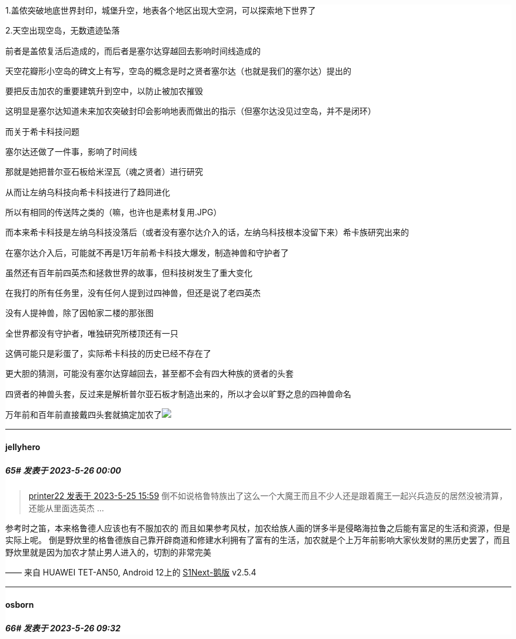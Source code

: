 1.盖侬突破地底世界封印，城堡升空，地表各个地区出现大空洞，可以探索地下世界了

2.天空出现空岛，无数遗迹坠落

前者是盖侬复活后造成的，而后者是塞尔达穿越回去影响时间线造成的

天空花瓣形小空岛的碑文上有写，空岛的概念是时之贤者塞尔达（也就是我们的塞尔达）提出的

要把反击加农的重要建筑升到空中，以防止被加农摧毁

这明显是塞尔达知道未来加农突破封印会影响地表而做出的指示（但塞尔达没见过空岛，并不是闭环）

而关于希卡科技问题

塞尔达还做了一件事，影响了时间线

那就是她把普尔亚石板给米涅瓦（魂之贤者）进行研究

从而让左纳乌科技向希卡科技进行了趋同进化

所以有相同的传送阵之类的（嘛，也许也是素材复用.JPG）

而本来希卡科技是左纳乌科技没落后（或者没有塞尔达介入的话，左纳乌科技根本没留下来）希卡族研究出来的

在塞尔达介入后，可能就不再是1万年前希卡科技大爆发，制造神兽和守护者了

虽然还有百年前四英杰和拯救世界的故事，但科技树发生了重大变化

在我打的所有任务里，没有任何人提到过四神兽，但还是说了老四英杰

没有人提神兽，除了因帕家二楼的那张图

全世界都没有守护者，唯独研究所楼顶还有一只

这俩可能只是彩蛋了，实际希卡科技的历史已经不存在了

更大胆的猜测，可能没有塞尔达穿越回去，甚至都不会有四大种族的贤者的头套

四贤者的神兽头套，反过来是解析普尔亚石板才制造出来的，所以才会以旷野之息的四神兽命名

万年前和百年前直接戴四头套就搞定加农了<img src="https://static.saraba1st.com/image/smiley/face2017/067.png" referrerpolicy="no-referrer">


*****

####  jellyhero  
##### 65#       发表于 2023-5-26 00:00

<blockquote><a href="httphttps://bbs.saraba1st.com/2b/forum.php?mod=redirect&amp;goto=findpost&amp;pid=60987661&amp;ptid=2135963" target="_blank">printer22 发表于 2023-5-25 15:59</a>
倒不如说格鲁特族出了这么一个大魔王而且不少人还是跟着魔王一起兴兵造反的居然没被清算，还能从里面选英杰 ...</blockquote>
参考时之笛，本来格鲁德人应该也有不服加农的
而且如果参考风杖，加农给族人画的饼多半是侵略海拉鲁之后能有富足的生活和资源，但是实际上呢。
倒是野炊里的格鲁德族自己靠开辟商道和修建水利拥有了富有的生活，加农就是个上万年前影响大家伙发财的黑历史罢了，而且野炊里就是因为加农才禁止男人进入的，切割的非常完美

—— 来自 HUAWEI TET-AN50, Android 12上的 [S1Next-鹅版](https://github.com/ykrank/S1-Next/releases) v2.5.4


*****

####  osborn  
##### 66#       发表于 2023-5-26 09:32
